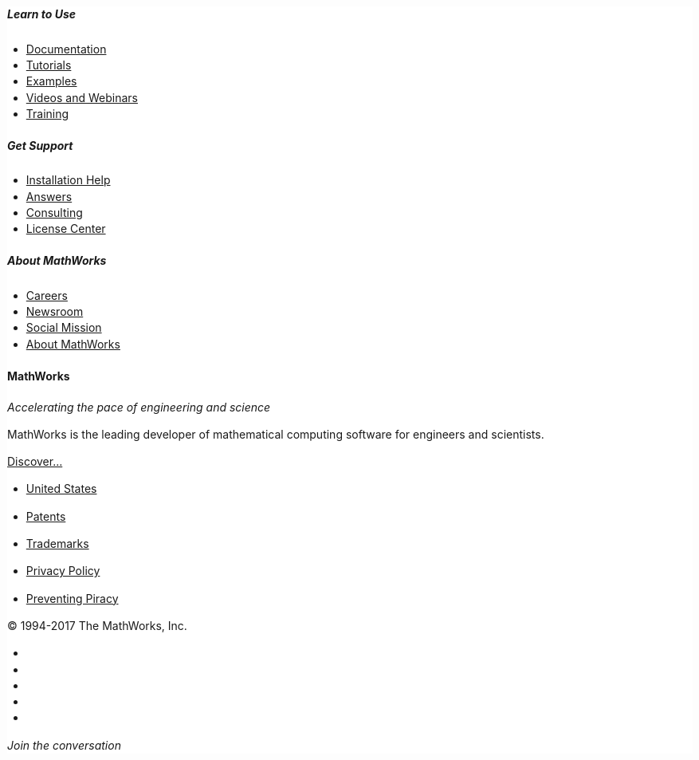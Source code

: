 ##### Learn to Use

-   [Documentation](https://www.mathworks.com/help/?s_tid=hp_ff_l_doc)
-   [Tutorials](https://www.mathworks.com/support/learn-with-matlab-tutorials.html?s_tid=hp_ff_l_tutorials)
-   [Examples](https://www.mathworks.com/examples/?s_tid=hp_ff_l_examples)
-   [Videos and Webinars](https://www.mathworks.com/videos.html?s_tid=hp_ff_l_videos)
-   [Training](https://www.mathworks.com/services/training.html?s_tid=hp_ff_l_training)

##### Get Support

-   [Installation Help](https://www.mathworks.com/support/install-matlab.html?s_tid=hp_ff_s_install)
-   [Answers](https://www.mathworks.com/matlabcentral/answers/?s_tid=hp_ff_s_answers)
-   [Consulting](https://www.mathworks.com/services/consulting.html?s_tid=hp_ff_t_facility)
-   [License Center](https://www.mathworks.com/licensecenter/?s_tid=hp_ff_s_license)

##### About MathWorks

-   [Careers](https://www.mathworks.com/company/jobs/opportunities/?s_tid=all_car_a_ff)
-   [Newsroom](https://www.mathworks.com/company/newsroom.html?s_tid=all_nwr_a_ff)
-   [Social Mission](https://www.mathworks.com/company/aboutus/soc_mission.html?s_tid=all_sm_a_ff)
-   [About MathWorks](https://www.mathworks.com/company.html?s_tid=all_com_a_ff)

#### MathWorks

*Accelerating the pace of engineering and science*

MathWorks is the leading developer of mathematical computing software for engineers and scientists.

[Discover…](https://www.mathworks.com/discovery.html?s_tid=hp_ff_a_discover)

-   [<span class="icon-globe icon_color_quinary icon_16"></span><span id="countrySelectorButtonText">United States</span>]()

-   [Patents](https://www.mathworks.com/company/aboutus/policies_statements/patents.html?s_tid=gf_pat)
-   [Trademarks](https://www.mathworks.com/company/aboutus/policies_statements/trademarks.html?s_tid=gf_trd)
-   [Privacy Policy](https://www.mathworks.com/company/aboutus/policies_statements.html?s_tid=gf_priv)
-   [Preventing Piracy](https://www.mathworks.com/company/aboutus/policies_statements/piracy.html?s_tid=gf_pir)

© 1994-2017 The MathWorks, Inc.

-   <span class="ico_facebook"></span>
-   <span class="ico_twitter"></span>
-   <span class="ico_google"></span>
-   <span class="ico_linkedin"></span>
-   <span class="ico_rss"></span>

*Join the conversation*


